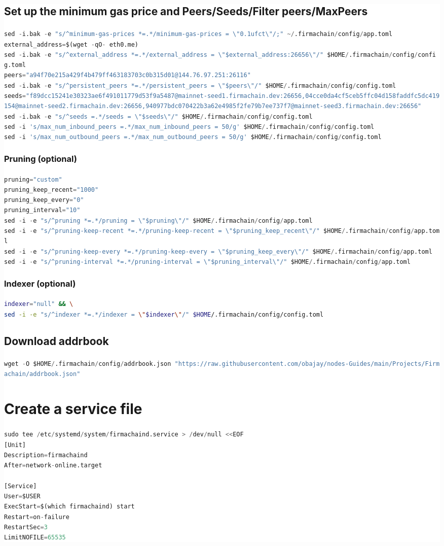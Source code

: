 ## Set up the minimum gas price and Peers/Seeds/Filter peers/MaxPeers
```python
sed -i.bak -e "s/^minimum-gas-prices *=.*/minimum-gas-prices = \"0.1ufct\"/;" ~/.firmachain/config/app.toml
external_address=$(wget -qO- eth0.me) 
sed -i.bak -e "s/^external_address *=.*/external_address = \"$external_address:26656\"/" $HOME/.firmachain/config/config.toml
peers="a94f70e215a429f4b479ff463183703c0b315d01@144.76.97.251:26116"
sed -i.bak -e "s/^persistent_peers *=.*/persistent_peers = \"$peers\"/" $HOME/.firmachain/config/config.toml
seeds="f89dcc15241e30323ae6f491011779d53f9a5487@mainnet-seed1.firmachain.dev:26656,04cce0da4cf5ceb5ffc04d158faddfc5dc419154@mainnet-seed2.firmachain.dev:26656,940977bdc070422b3a62e4985f2fe79b7ee737f7@mainnet-seed3.firmachain.dev:26656"
sed -i.bak -e "s/^seeds =.*/seeds = \"$seeds\"/" $HOME/.firmachain/config/config.toml
sed -i 's/max_num_inbound_peers =.*/max_num_inbound_peers = 50/g' $HOME/.firmachain/config/config.toml
sed -i 's/max_num_outbound_peers =.*/max_num_outbound_peers = 50/g' $HOME/.firmachain/config/config.toml

```
### Pruning (optional)
```python
pruning="custom"
pruning_keep_recent="1000"
pruning_keep_every="0"
pruning_interval="10"
sed -i -e "s/^pruning *=.*/pruning = \"$pruning\"/" $HOME/.firmachain/config/app.toml
sed -i -e "s/^pruning-keep-recent *=.*/pruning-keep-recent = \"$pruning_keep_recent\"/" $HOME/.firmachain/config/app.toml
sed -i -e "s/^pruning-keep-every *=.*/pruning-keep-every = \"$pruning_keep_every\"/" $HOME/.firmachain/config/app.toml
sed -i -e "s/^pruning-interval *=.*/pruning-interval = \"$pruning_interval\"/" $HOME/.firmachain/config/app.toml
```
### Indexer (optional) 
```bash
indexer="null" && \
sed -i -e "s/^indexer *=.*/indexer = \"$indexer\"/" $HOME/.firmachain/config/config.toml
```

## Download addrbook
```python
wget -O $HOME/.firmachain/config/addrbook.json "https://raw.githubusercontent.com/obajay/nodes-Guides/main/Projects/Firmachain/addrbook.json"
```

# Create a service file
```python
sudo tee /etc/systemd/system/firmachaind.service > /dev/null <<EOF
[Unit]
Description=firmachaind
After=network-online.target

[Service]
User=$USER
ExecStart=$(which firmachaind) start
Restart=on-failure
RestartSec=3
LimitNOFILE=65535

```